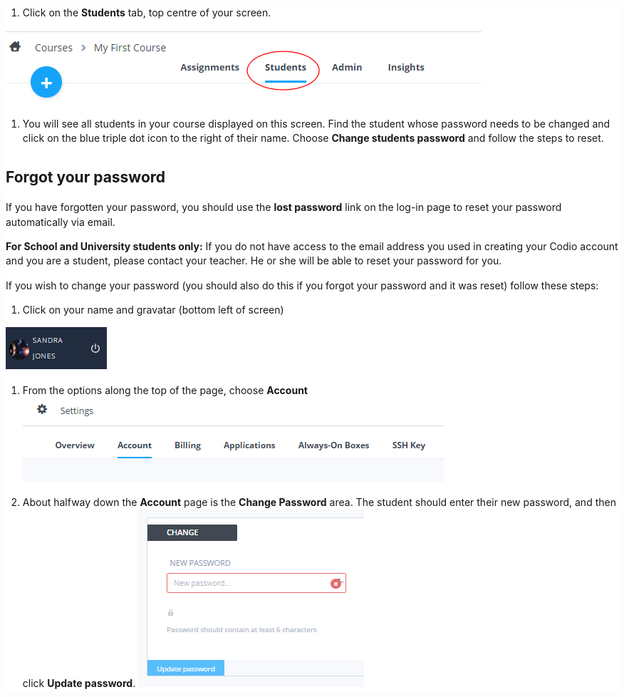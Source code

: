 1. Click on the **Students** tab, top centre of your screen.

![authtoken](/img/manage_classes/students_tab.png)

1. You will see all students in your course displayed on this screen. Find the student whose password needs to be changed and click on the blue triple dot icon to the right of their name. Choose **Change students password** and follow the steps to reset.
## Forgot your password
If you have forgotten your password, you should use the **lost password** link on the log-in page to reset your password automatically via email.

**For School and University students only:** If you do not have access to the email address you used in creating your Codio account and you are a student, please contact your teacher. He or she will be able to reset your password for you.

If you wish to change your password (you should also do this if you forgot your password and it was reset) follow these steps:

1. Click on your name and gravatar (bottom left of screen)

![authtoken](/img/what_students_do/forgotpassword/profilepic.png)

1. From the options along the top of the page, choose **Account**
![authtoken](/img/what_students_do/forgotpassword/account.png)

1. About halfway down the **Account** page is the **Change Password** area. The student should enter their new password, and then click **Update password**.
![authtoken](/img/what_students_do/forgotpassword/change.png)

